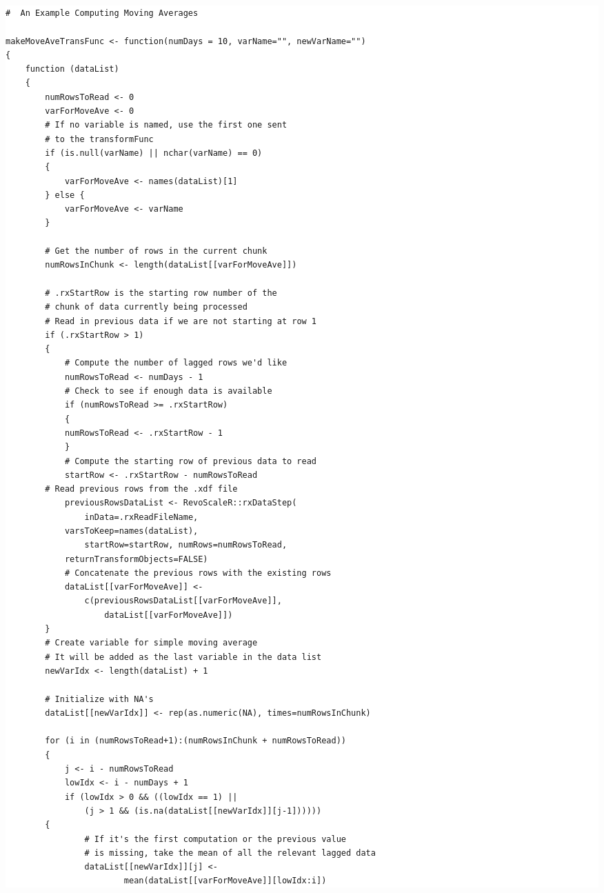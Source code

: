 ```
#  An Example Computing Moving Averages
	
makeMoveAveTransFunc <- function(numDays = 10, varName="", newVarName="")
{
	function (dataList)
	{
		numRowsToRead <- 0
		varForMoveAve <- 0
		# If no variable is named, use the first one sent 
		# to the transformFunc
		if (is.null(varName) || nchar(varName) == 0)
		{
			varForMoveAve <- names(dataList)[1]
		} else {
			varForMoveAve <- varName
		}   
		
		# Get the number of rows in the current chunk
		numRowsInChunk <- length(dataList[[varForMoveAve]])
	
		# .rxStartRow is the starting row number of the
		# chunk of data currently being processed
		# Read in previous data if we are not starting at row 1
		if (.rxStartRow > 1)
		{
			# Compute the number of lagged rows we'd like
			numRowsToRead <- numDays - 1
			# Check to see if enough data is available
			if (numRowsToRead >= .rxStartRow)
			{
			numRowsToRead <- .rxStartRow - 1
			}
			# Compute the starting row of previous data to read
			startRow <- .rxStartRow - numRowsToRead
		# Read previous rows from the .xdf file
			previousRowsDataList <- RevoScaleR::rxDataStep(
				inData=.rxReadFileName, 
			varsToKeep=names(dataList), 
				startRow=startRow, numRows=numRowsToRead,
			returnTransformObjects=FALSE)
			# Concatenate the previous rows with the existing rows 
			dataList[[varForMoveAve]] <- 
				c(previousRowsDataList[[varForMoveAve]], 
					dataList[[varForMoveAve]])
		}
		# Create variable for simple moving average
		# It will be added as the last variable in the data list
		newVarIdx <- length(dataList) + 1

		# Initialize with NA's
		dataList[[newVarIdx]] <- rep(as.numeric(NA), times=numRowsInChunk)

		for (i in (numRowsToRead+1):(numRowsInChunk + numRowsToRead))
		{	
			j <- i - numRowsToRead
			lowIdx <- i - numDays + 1
			if (lowIdx > 0 && ((lowIdx == 1) || 
				(j > 1 && (is.na(dataList[[newVarIdx]][j-1])))))
		{
				# If it's the first computation or the previous value 
				# is missing, take the mean of all the relevant lagged data
				dataList[[newVarIdx]][j] <- 
						mean(dataList[[varForMoveAve]][lowIdx:i])
```